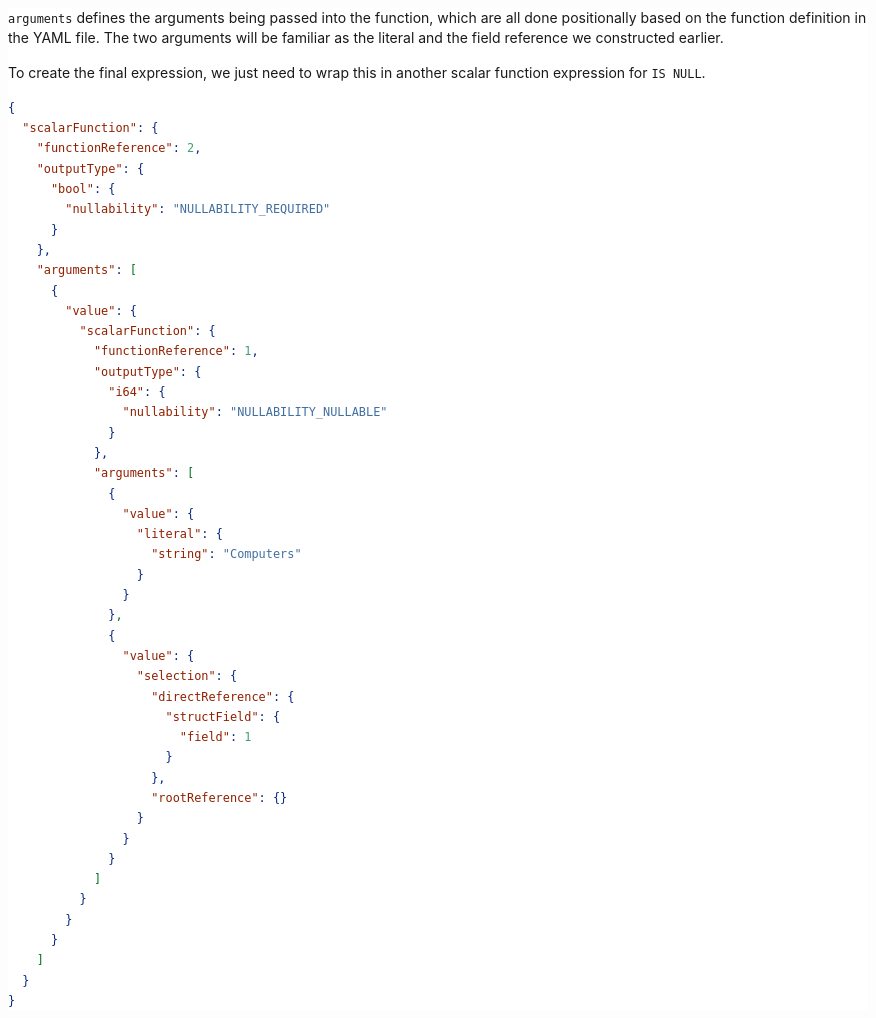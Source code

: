 `arguments` defines the arguments being passed into the function, which are all
done positionally based on the function definition in the YAML file. The two
arguments will be familiar as the literal and the field reference we
constructed earlier.

To create the final expression, we just need to wrap this in another scalar
function expression for `IS NULL`.

```json
{
  "scalarFunction": {
    "functionReference": 2,
    "outputType": {
      "bool": {
        "nullability": "NULLABILITY_REQUIRED"
      }
    },
    "arguments": [
      {
        "value": {
          "scalarFunction": {
            "functionReference": 1,
            "outputType": {
              "i64": {
                "nullability": "NULLABILITY_NULLABLE"
              }
            },
            "arguments": [
              {
                "value": {
                  "literal": {
                    "string": "Computers"
                  }
                }
              },
              {
                "value": {
                  "selection": {
                    "directReference": {
                      "structField": {
                        "field": 1
                      }
                    },
                    "rootReference": {}
                  }
                }
              }
            ]
          }
        }
      }
    ]
  }
}
```
